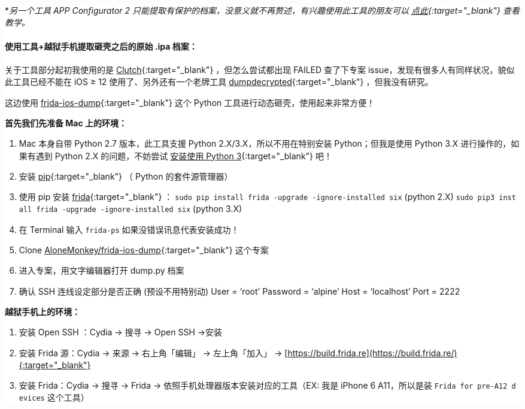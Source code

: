 
**另一个工具 APP Configurator 2 只能提取有保护的档案，没意义就不再赘述，有兴趣使用此工具的朋友可以 [点此](https://blog.csdn.net/aa464971/article/details/87955711){:target="_blank"} 查看教学。*



#### 使用工具+越狱手机提取砸壳之后的原始 .ipa 档案：



关于工具部分起初我使用的是 [Clutch](https://github.com/KJCracks/Clutch/releases){:target="_blank"} ，但怎么尝试都出现 FAILED 查了下专案 issue，发现有很多人有同样状况，貌似此工具已经不能在 iOS ≥ 12 使用了、另外还有一个老牌工具 [dumpdecrypted](https://juejin.im/post/5d31e948f265da1bd2612788){:target="_blank"} ，但我没有研究。



这边使用 [frida-ios-dump](https://github.com/AloneMonkey/frida-ios-dump){:target="_blank"} 这个 Python 工具进行动态砸壳，使用起来非常方便！



**首先我们先准备 Mac 上的环境：**



1. Mac 本身自带 Python 2.7 版本，此工具支援 Python 2.X/3.X，所以不用在特别安装 Python；但我是使用 Python 3.X 进行操作的，如果有遇到 Python 2.X 的问题，不妨尝试 [安装使用 Python 3](https://stringpiggy.hpd.io/mac-osx-python3-multiple-pyenv-install/){:target="_blank"} 吧！


2. 安装 [pip](https://pip.pypa.io/en/stable/installing/){:target="_blank"} （ Python 的套件源管理器）


3. 使用 pip 安装 [frida](https://frida.re/){:target="_blank"} ：
   `sudo pip install frida -upgrade -ignore-installed six` (python 2.X)
   `sudo pip3 install frida -upgrade -ignore-installed six` (python 3.X)


4. 在 Terminal 输入 `frida-ps` 如果没错误讯息代表安装成功！


5. Clone [AloneMonkey/frida-ios-dump](https://github.com/AloneMonkey/frida-ios-dump){:target="_blank"} 这个专案


6. 进入专案，用文字编辑器打开 dump.py 档案


7. 确认 SSH 连线设定部分是否正确 (预设不用特别动)
   User = ‘root’
   Password = ‘alpine’
   Host = ‘localhost’
   Port = 2222



**越狱手机上的环境：**



1. 安装 Open SSH ：Cydia → 搜寻 → Open SSH →安装


2. 安装 Frida 源：Cydia → 来源 → 右上角「编辑」 → 左上角「加入」 → [https://build.frida.re](https://build.frida.re/){:target="_blank"}


3. 安装 Frida：Cydia → 搜寻 → Frida → 依照手机处理器版本安装对应的工具（EX: 我是 iPhone 6 A11，所以是装 `Frida for pre-A12 devices` 这个工具）
